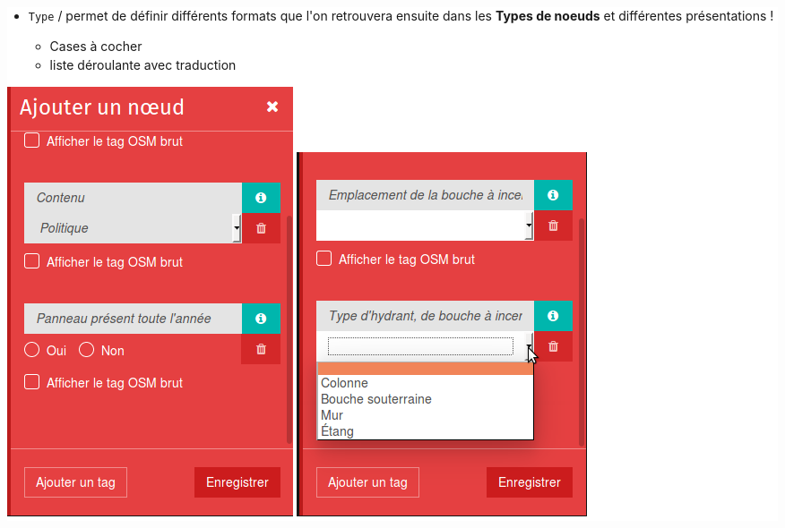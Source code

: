 - `Type` / permet de définir différents formats que l'on retrouvera ensuite dans les **Types de noeuds** et différentes présentations !

	- Cases à cocher
	- liste déroulante avec traduction

![Définir les tags - Cases à cocher](images/MapContrib_076.png)
![Définir les tags - Liste déroulante](images/MapContrib_077.png)